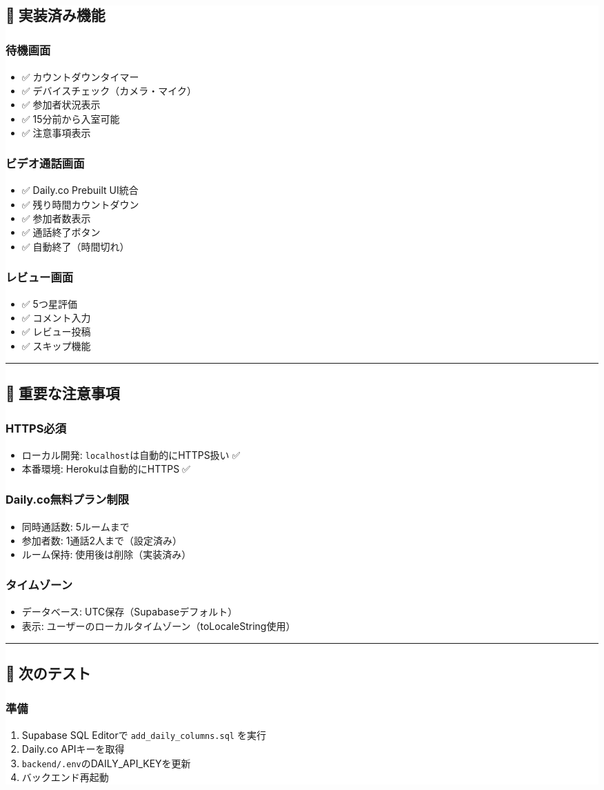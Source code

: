 
## 🎯 実装済み機能

### 待機画面
- ✅ カウントダウンタイマー
- ✅ デバイスチェック（カメラ・マイク）
- ✅ 参加者状況表示
- ✅ 15分前から入室可能
- ✅ 注意事項表示

### ビデオ通話画面
- ✅ Daily.co Prebuilt UI統合
- ✅ 残り時間カウントダウン
- ✅ 参加者数表示
- ✅ 通話終了ボタン
- ✅ 自動終了（時間切れ）

### レビュー画面
- ✅ 5つ星評価
- ✅ コメント入力
- ✅ レビュー投稿
- ✅ スキップ機能

---

## 🚨 重要な注意事項

### HTTPS必須
- ローカル開発: `localhost`は自動的にHTTPS扱い ✅
- 本番環境: Herokuは自動的にHTTPS ✅

### Daily.co無料プラン制限
- 同時通話数: 5ルームまで
- 参加者数: 1通話2人まで（設定済み）
- ルーム保持: 使用後は削除（実装済み）

### タイムゾーン
- データベース: UTC保存（Supabaseデフォルト）
- 表示: ユーザーのローカルタイムゾーン（toLocaleString使用）

---

## 🧪 次のテスト

### 準備

1. Supabase SQL Editorで `add_daily_columns.sql` を実行
2. Daily.co APIキーを取得
3. `backend/.env`のDAILY_API_KEYを更新
4. バックエンド再起動
